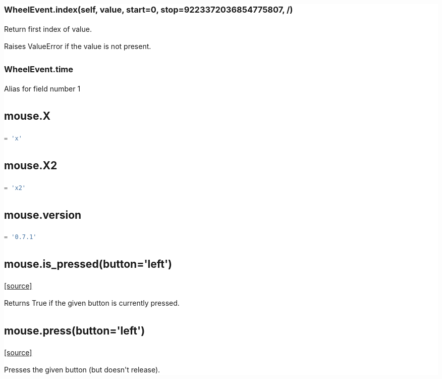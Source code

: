 
<a name="WheelEvent.index"/>

### WheelEvent.**index**(self, value, start=0, stop=9223372036854775807, /)

Return first index of value.

Raises ValueError if the value is not present.


<a name="WheelEvent.time"/>

### WheelEvent.**time**

Alias for field number 1




<a name="mouse.X"/>

## mouse.**X**
```py
= 'x'
```

<a name="mouse.X2"/>

## mouse.**X2**
```py
= 'x2'
```

<a name="mouse.version"/>

## mouse.**version**
```py
= '0.7.1'
```

<a name="mouse.is_pressed"/>

## mouse.**is\_pressed**(button=&#x27;left&#x27;)

[\[source\]](https://github.com/boppreh/mouse/blob/master/mouse/__init__.py#L78)

Returns True if the given button is currently pressed.


<a name="mouse.press"/>

## mouse.**press**(button=&#x27;left&#x27;)

[\[source\]](https://github.com/boppreh/mouse/blob/master/mouse/__init__.py#L83)

Presses the given button (but doesn't release).
